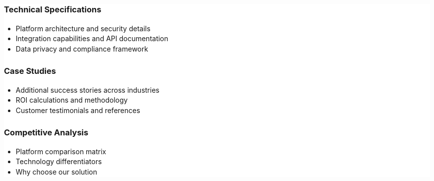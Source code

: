 ### **Technical Specifications**
- Platform architecture and security details
- Integration capabilities and API documentation
- Data privacy and compliance framework

### **Case Studies**
- Additional success stories across industries
- ROI calculations and methodology
- Customer testimonials and references

### **Competitive Analysis**
- Platform comparison matrix
- Technology differentiators
- Why choose our solution